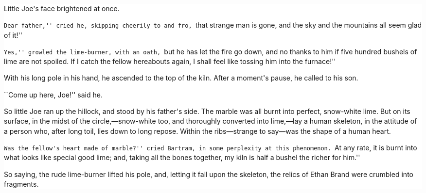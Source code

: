 Little Joe's face brightened at once. 

``Dear father,'' cried he, skipping cheerily to and fro, ``that strange man is gone, and the sky and the mountains all seem glad of it!'' 

``Yes,'' growled the lime-burner, with an oath, ``but he has let the fire go down, and no thanks to him if five hundred bushels of lime are not spoiled. If I catch the fellow hereabouts again, I shall feel like tossing him into the furnace!'' 

With his long pole in his hand, he ascended to the top of the kiln. After a moment's pause, he called to his son. 

``Come up here, Joe!'' said he. 

So little Joe ran up the hillock, and stood by his father's side. The marble was all burnt into perfect, snow-white lime. But on its surface, in the midst of the circle,—snow-white too, and thoroughly converted into lime,—lay a human skeleton, in the attitude of a person who, after long toil, lies down to long repose. Within the ribs—strange to say—was the shape of a human heart. 

``Was the fellow's heart made of marble?'' cried Bartram, in some perplexity at this phenomenon. ``At any rate, it is burnt into what looks like special good lime; and, taking all the bones together, my kiln is half a bushel the richer for him.'' 

So saying, the rude lime-burner lifted his pole, and, letting it fall upon the skeleton, the relics of Ethan Brand were crumbled into fragments.

      